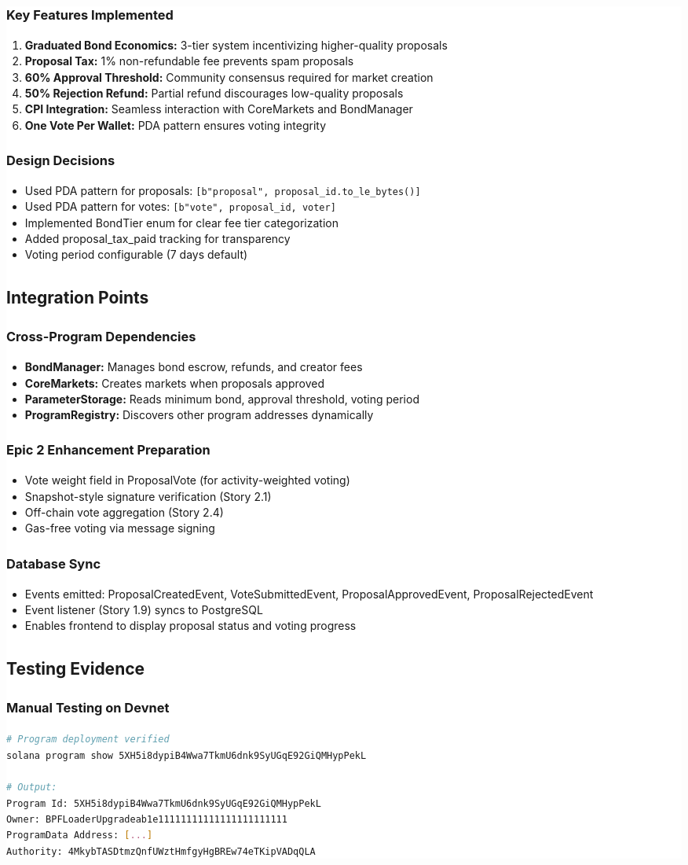### Key Features Implemented
1. **Graduated Bond Economics:** 3-tier system incentivizing higher-quality proposals
2. **Proposal Tax:** 1% non-refundable fee prevents spam proposals
3. **60% Approval Threshold:** Community consensus required for market creation
4. **50% Rejection Refund:** Partial refund discourages low-quality proposals
5. **CPI Integration:** Seamless interaction with CoreMarkets and BondManager
6. **One Vote Per Wallet:** PDA pattern ensures voting integrity

### Design Decisions
- Used PDA pattern for proposals: `[b"proposal", proposal_id.to_le_bytes()]`
- Used PDA pattern for votes: `[b"vote", proposal_id, voter]`
- Implemented BondTier enum for clear fee tier categorization
- Added proposal_tax_paid tracking for transparency
- Voting period configurable (7 days default)

## Integration Points

### Cross-Program Dependencies
- **BondManager:** Manages bond escrow, refunds, and creator fees
- **CoreMarkets:** Creates markets when proposals approved
- **ParameterStorage:** Reads minimum bond, approval threshold, voting period
- **ProgramRegistry:** Discovers other program addresses dynamically

### Epic 2 Enhancement Preparation
- Vote weight field in ProposalVote (for activity-weighted voting)
- Snapshot-style signature verification (Story 2.1)
- Off-chain vote aggregation (Story 2.4)
- Gas-free voting via message signing

### Database Sync
- Events emitted: ProposalCreatedEvent, VoteSubmittedEvent, ProposalApprovedEvent, ProposalRejectedEvent
- Event listener (Story 1.9) syncs to PostgreSQL
- Enables frontend to display proposal status and voting progress

## Testing Evidence

### Manual Testing on Devnet
```bash
# Program deployment verified
solana program show 5XH5i8dypiB4Wwa7TkmU6dnk9SyUGqE92GiQMHypPekL

# Output:
Program Id: 5XH5i8dypiB4Wwa7TkmU6dnk9SyUGqE92GiQMHypPekL
Owner: BPFLoaderUpgradeab1e11111111111111111111111
ProgramData Address: [...]
Authority: 4MkybTASDtmzQnfUWztHmfgyHgBREw74eTKipVADqQLA
```
